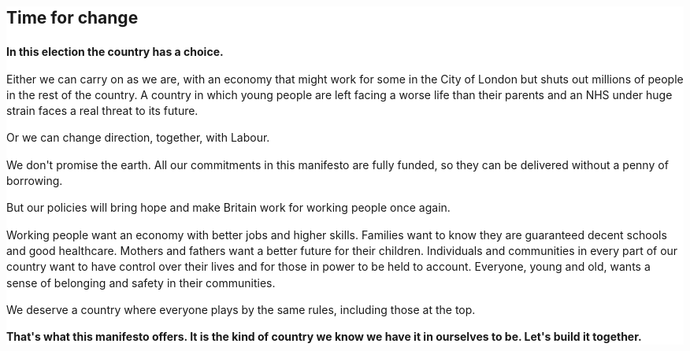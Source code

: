 ## Time for change

**In this election the country has a choice.**

Either we can carry on as we are, with an economy that might work for some in the City of London but shuts out millions of people in the rest of the country. A country in which young people are left facing a worse life than their parents and an NHS under huge strain faces a real threat to its future.

Or we can change direction, together, with Labour.

We don't promise the earth. All our commitments in this manifesto are fully funded, so they can be delivered without a penny of borrowing.

But our policies will bring hope and make Britain work for working people once again.

Working people want an economy with better jobs and higher skills. Families want to know they are guaranteed decent schools and good healthcare. Mothers and fathers want a better future for their children. Individuals and communities in every part of our country want to have control over their lives and for those in power to be held to account. Everyone, young and old, wants a sense of belonging and safety in their communities.

We deserve a country where everyone plays by the same rules, including those at the top.

**That's what this manifesto offers. It is the kind of country we know we have it in ourselves to be. Let's build it together.**

<a class="page"/>

<a class="page"/>
